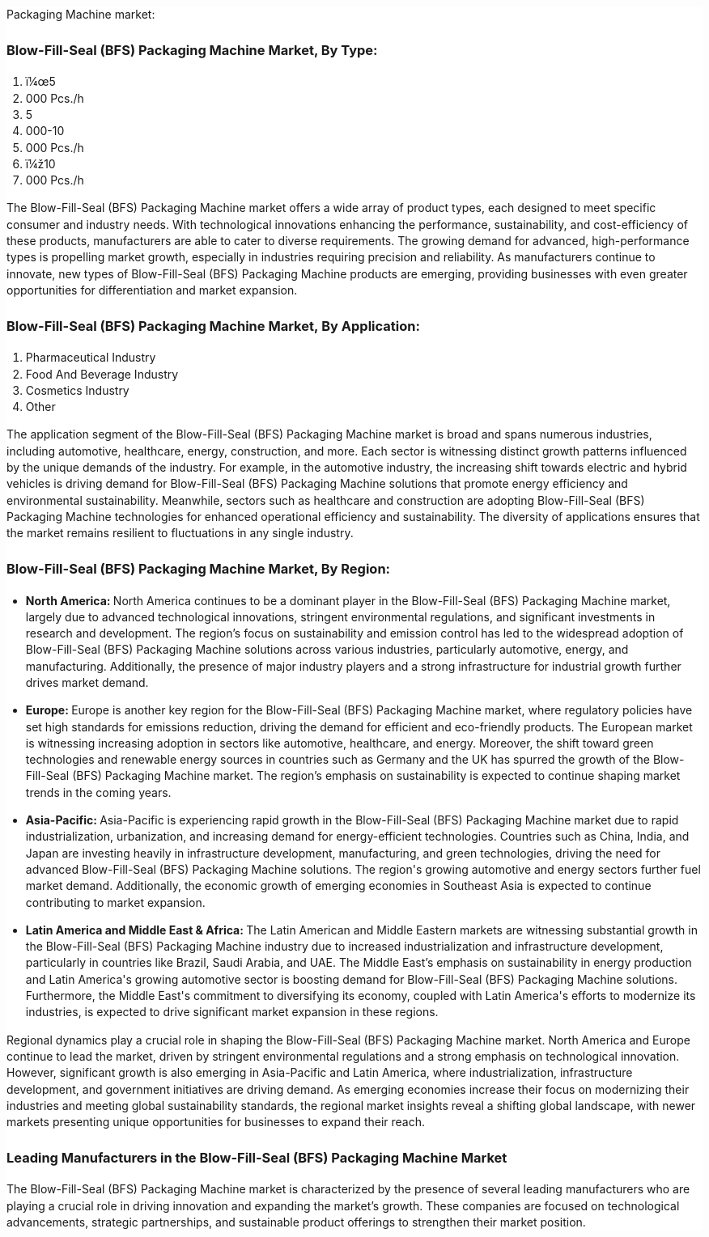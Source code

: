 Packaging Machine market:</p><h3><strong>Blow-Fill-Seal (BFS) Packaging Machine Market, By Type:<br /></strong></h3><ol><li>ï¼œ5<li>000 Pcs./h<li> 5<li>000-10<li>000 Pcs./h<li> ï¼ž10<li>000 Pcs./h</li></ol><p>The Blow-Fill-Seal (BFS) Packaging Machine market offers a wide array of product types, each designed to meet specific consumer and industry needs. With technological innovations enhancing the performance, sustainability, and cost-efficiency of these products, manufacturers are able to cater to diverse requirements. The growing demand for advanced, high-performance types is propelling market growth, especially in industries requiring precision and reliability. As manufacturers continue to innovate, new types of Blow-Fill-Seal (BFS) Packaging Machine products are emerging, providing businesses with even greater opportunities for differentiation and market expansion.</p><h3>Blow-Fill-Seal (BFS) Packaging Machine Market,&nbsp;By Application:</h3><ol><li>Pharmaceutical Industry<li> Food And Beverage Industry<li> Cosmetics Industry<li> Other</li></ol><p>The application segment of the Blow-Fill-Seal (BFS) Packaging Machine market is broad and spans numerous industries, including automotive, healthcare, energy, construction, and more. Each sector is witnessing distinct growth patterns influenced by the unique demands of the industry. For example, in the automotive industry, the increasing shift towards electric and hybrid vehicles is driving demand for Blow-Fill-Seal (BFS) Packaging Machine solutions that promote energy efficiency and environmental sustainability. Meanwhile, sectors such as healthcare and construction are adopting Blow-Fill-Seal (BFS) Packaging Machine technologies for enhanced operational efficiency and sustainability. The diversity of applications ensures that the market remains resilient to fluctuations in any single industry.</p><h3>Blow-Fill-Seal (BFS) Packaging Machine Market, By Region:</h3><ul><li><p><strong>North America:&nbsp;</strong>North America continues to be a dominant player in the Blow-Fill-Seal (BFS) Packaging Machine market, largely due to advanced technological innovations, stringent environmental regulations, and significant investments in research and development. The region&rsquo;s focus on sustainability and emission control has led to the widespread adoption of Blow-Fill-Seal (BFS) Packaging Machine solutions across various industries, particularly automotive, energy, and manufacturing. Additionally, the presence of major industry players and a strong infrastructure for industrial growth further drives market demand.</p></li><li><p><strong><strong>Europe:&nbsp;</strong></strong>Europe is another key region for the Blow-Fill-Seal (BFS) Packaging Machine market, where regulatory policies have set high standards for emissions reduction, driving the demand for efficient and eco-friendly products. The European market is witnessing increasing adoption in sectors like automotive, healthcare, and energy. Moreover, the shift toward green technologies and renewable energy sources in countries such as Germany and the UK has spurred the growth of the Blow-Fill-Seal (BFS) Packaging Machine market. The region&rsquo;s emphasis on sustainability is expected to continue shaping market trends in the coming years.</p></li><li><p><strong><strong>Asia-Pacific:&nbsp;</strong></strong>Asia-Pacific is experiencing rapid growth in the Blow-Fill-Seal (BFS) Packaging Machine market due to rapid industrialization, urbanization, and increasing demand for energy-efficient technologies. Countries such as China, India, and Japan are investing heavily in infrastructure development, manufacturing, and green technologies, driving the need for advanced Blow-Fill-Seal (BFS) Packaging Machine solutions. The region's growing automotive and energy sectors further fuel market demand. Additionally, the economic growth of emerging economies in Southeast Asia is expected to continue contributing to market expansion.</p></li><li><p><strong><strong>Latin America and Middle East &amp; Africa:&nbsp;</strong></strong>The Latin American and Middle Eastern markets are witnessing substantial growth in the Blow-Fill-Seal (BFS) Packaging Machine industry due to increased industrialization and infrastructure development, particularly in countries like Brazil, Saudi Arabia, and UAE. The Middle East&rsquo;s emphasis on sustainability in energy production and Latin America's growing automotive sector is boosting demand for Blow-Fill-Seal (BFS) Packaging Machine solutions. Furthermore, the Middle East's commitment to diversifying its economy, coupled with Latin America's efforts to modernize its industries, is expected to drive significant market expansion in these regions.</p></li></ul><p>Regional dynamics play a crucial role in shaping the Blow-Fill-Seal (BFS) Packaging Machine market. North America and Europe continue to lead the market, driven by stringent environmental regulations and a strong emphasis on technological innovation. However, significant growth is also emerging in Asia-Pacific and Latin America, where industrialization, infrastructure development, and government initiatives are driving demand. As emerging economies increase their focus on modernizing their industries and meeting global sustainability standards, the regional market insights reveal a shifting global landscape, with newer markets presenting unique opportunities for businesses to expand their reach.</p><h3><strong>Leading Manufacturers in the Blow-Fill-Seal (BFS) Packaging Machine Market</strong></h3><p>The Blow-Fill-Seal (BFS) Packaging Machine market is characterized by the presence of several leading manufacturers who are playing a crucial role in driving innovation and expanding the market&rsquo;s growth. These companies are focused on technological advancements, strategic partnerships, and sustainable product offerings to strengthen their market position.